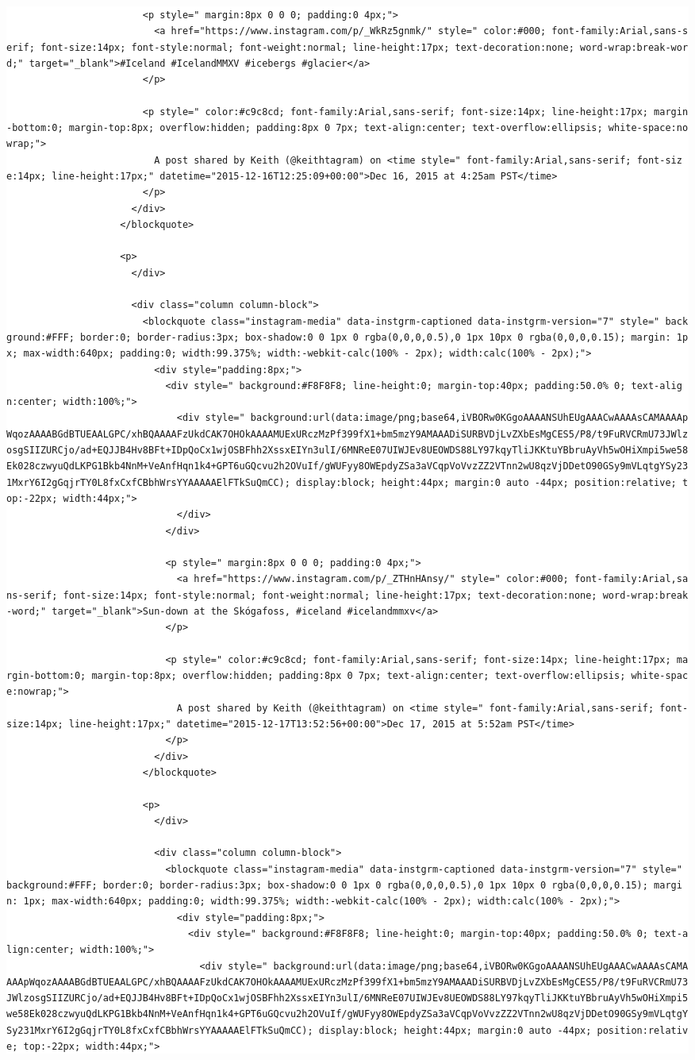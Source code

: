                             <p style=" margin:8px 0 0 0; padding:0 4px;">
                              <a href="https://www.instagram.com/p/_WkRz5gnmk/" style=" color:#000; font-family:Arial,sans-serif; font-size:14px; font-style:normal; font-weight:normal; line-height:17px; text-decoration:none; word-wrap:break-word;" target="_blank">#Iceland #IcelandMMXV #icebergs #glacier</a>
                            </p>
                            
                            <p style=" color:#c9c8cd; font-family:Arial,sans-serif; font-size:14px; line-height:17px; margin-bottom:0; margin-top:8px; overflow:hidden; padding:8px 0 7px; text-align:center; text-overflow:ellipsis; white-space:nowrap;">
                              A post shared by Keith (@keithtagram) on <time style=" font-family:Arial,sans-serif; font-size:14px; line-height:17px;" datetime="2015-12-16T12:25:09+00:00">Dec 16, 2015 at 4:25am PST</time>
                            </p>
                          </div>
                        </blockquote>
                        
                        <p>
                          </div> 
                          
                          <div class="column column-block">
                            <blockquote class="instagram-media" data-instgrm-captioned data-instgrm-version="7" style=" background:#FFF; border:0; border-radius:3px; box-shadow:0 0 1px 0 rgba(0,0,0,0.5),0 1px 10px 0 rgba(0,0,0,0.15); margin: 1px; max-width:640px; padding:0; width:99.375%; width:-webkit-calc(100% - 2px); width:calc(100% - 2px);">
                              <div style="padding:8px;">
                                <div style=" background:#F8F8F8; line-height:0; margin-top:40px; padding:50.0% 0; text-align:center; width:100%;">
                                  <div style=" background:url(data:image/png;base64,iVBORw0KGgoAAAANSUhEUgAAACwAAAAsCAMAAAApWqozAAAABGdBTUEAALGPC/xhBQAAAAFzUkdCAK7OHOkAAAAMUExURczMzPf399fX1+bm5mzY9AMAAADiSURBVDjLvZXbEsMgCES5/P8/t9FuRVCRmU73JWlzosgSIIZURCjo/ad+EQJJB4Hv8BFt+IDpQoCx1wjOSBFhh2XssxEIYn3ulI/6MNReE07UIWJEv8UEOWDS88LY97kqyTliJKKtuYBbruAyVh5wOHiXmpi5we58Ek028czwyuQdLKPG1Bkb4NnM+VeAnfHqn1k4+GPT6uGQcvu2h2OVuIf/gWUFyy8OWEpdyZSa3aVCqpVoVvzZZ2VTnn2wU8qzVjDDetO90GSy9mVLqtgYSy231MxrY6I2gGqjrTY0L8fxCxfCBbhWrsYYAAAAAElFTkSuQmCC); display:block; height:44px; margin:0 auto -44px; position:relative; top:-22px; width:44px;">
                                  </div>
                                </div>
                                
                                <p style=" margin:8px 0 0 0; padding:0 4px;">
                                  <a href="https://www.instagram.com/p/_ZTHnHAnsy/" style=" color:#000; font-family:Arial,sans-serif; font-size:14px; font-style:normal; font-weight:normal; line-height:17px; text-decoration:none; word-wrap:break-word;" target="_blank">Sun-down at the Skógafoss, #iceland #icelandmmxv</a>
                                </p>
                                
                                <p style=" color:#c9c8cd; font-family:Arial,sans-serif; font-size:14px; line-height:17px; margin-bottom:0; margin-top:8px; overflow:hidden; padding:8px 0 7px; text-align:center; text-overflow:ellipsis; white-space:nowrap;">
                                  A post shared by Keith (@keithtagram) on <time style=" font-family:Arial,sans-serif; font-size:14px; line-height:17px;" datetime="2015-12-17T13:52:56+00:00">Dec 17, 2015 at 5:52am PST</time>
                                </p>
                              </div>
                            </blockquote>
                            
                            <p>
                              </div> 
                              
                              <div class="column column-block">
                                <blockquote class="instagram-media" data-instgrm-captioned data-instgrm-version="7" style=" background:#FFF; border:0; border-radius:3px; box-shadow:0 0 1px 0 rgba(0,0,0,0.5),0 1px 10px 0 rgba(0,0,0,0.15); margin: 1px; max-width:640px; padding:0; width:99.375%; width:-webkit-calc(100% - 2px); width:calc(100% - 2px);">
                                  <div style="padding:8px;">
                                    <div style=" background:#F8F8F8; line-height:0; margin-top:40px; padding:50.0% 0; text-align:center; width:100%;">
                                      <div style=" background:url(data:image/png;base64,iVBORw0KGgoAAAANSUhEUgAAACwAAAAsCAMAAAApWqozAAAABGdBTUEAALGPC/xhBQAAAAFzUkdCAK7OHOkAAAAMUExURczMzPf399fX1+bm5mzY9AMAAADiSURBVDjLvZXbEsMgCES5/P8/t9FuRVCRmU73JWlzosgSIIZURCjo/ad+EQJJB4Hv8BFt+IDpQoCx1wjOSBFhh2XssxEIYn3ulI/6MNReE07UIWJEv8UEOWDS88LY97kqyTliJKKtuYBbruAyVh5wOHiXmpi5we58Ek028czwyuQdLKPG1Bkb4NnM+VeAnfHqn1k4+GPT6uGQcvu2h2OVuIf/gWUFyy8OWEpdyZSa3aVCqpVoVvzZZ2VTnn2wU8qzVjDDetO90GSy9mVLqtgYSy231MxrY6I2gGqjrTY0L8fxCxfCBbhWrsYYAAAAAElFTkSuQmCC); display:block; height:44px; margin:0 auto -44px; position:relative; top:-22px; width:44px;">